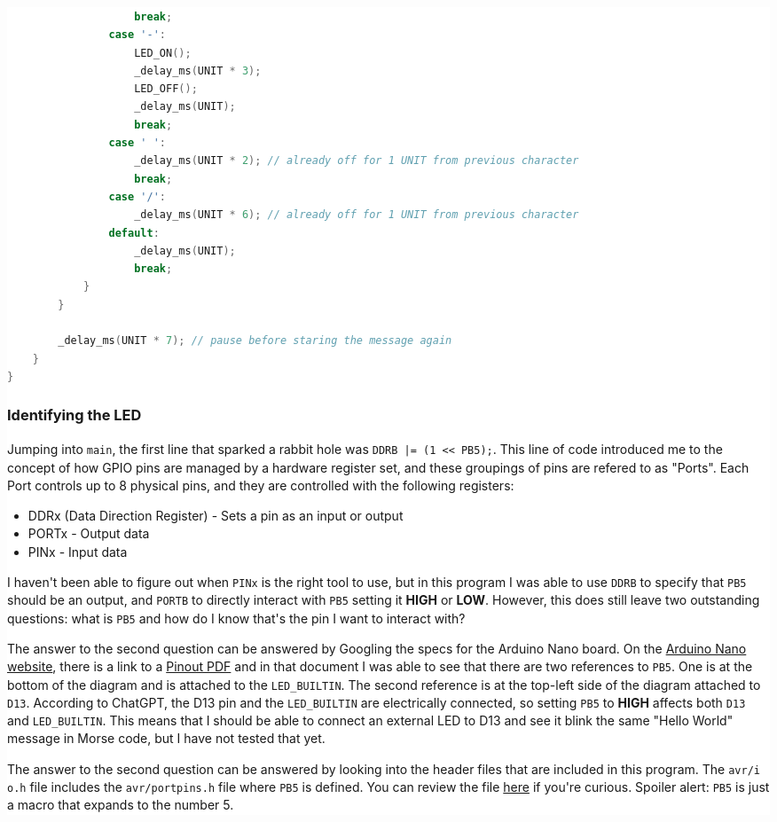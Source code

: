 ```c
                    break;
                case '-':
                    LED_ON();
                    _delay_ms(UNIT * 3);
                    LED_OFF();
                    _delay_ms(UNIT);
                    break;
                case ' ':
                    _delay_ms(UNIT * 2); // already off for 1 UNIT from previous character
                    break;
                case '/':
                    _delay_ms(UNIT * 6); // already off for 1 UNIT from previous character
                default:
                    _delay_ms(UNIT);
                    break;
            }
        }

        _delay_ms(UNIT * 7); // pause before staring the message again
    }
}
```

### Identifying the LED

Jumping into `main`, the first line that sparked a rabbit hole was `DDRB |= (1 << PB5);`. This line of code introduced me to the concept of how GPIO pins are managed by a hardware register set, and these groupings of pins are refered to as "Ports". Each Port controls up to 8 physical pins, and they are controlled with the following registers:

- DDRx (Data Direction Register) - Sets a pin as an input or output  
- PORTx - Output data  
- PINx - Input data

I haven't been able to figure out when `PINx` is the right tool to use, but in this program I was able to use `DDRB` to specify that `PB5` should be an output, and `PORTB` to directly interact with `PB5` setting it **HIGH** or **LOW**. However, this does still leave two outstanding questions: what is `PB5` and how do I know that's the pin I want to interact with? 

The answer to the second question can be answered by Googling the specs for the Arduino Nano board. On the [Arduino Nano website](https://docs.arduino.cc/hardware/nano/), there is a link to a [Pinout PDF](https://docs.arduino.cc/resources/pinouts/A000005-full-pinout.pdf) and in that document I was able to see that there are two references to `PB5`. One is at the bottom of the diagram and is attached to the `LED_BUILTIN`. The second reference is at the top-left side of the diagram attached to `D13`. According to ChatGPT, the D13 pin and the `LED_BUILTIN` are electrically connected, so setting `PB5` to **HIGH** affects both `D13` and `LED_BUILTIN`. This means that I should be able to connect an external LED to D13 and see it blink the same "Hello World" message in Morse code, but I have not tested that yet. 

The answer to the second question can be answered by looking into the header files that are included in this program. The `avr/io.h` file includes the `avr/portpins.h` file where `PB5` is defined. You can review the file [here](https://www.nongnu.org/avr-libc/user-manual/portpins_8h_source.html) if you're curious. Spoiler alert: `PB5` is just a macro that expands to the number 5. 
